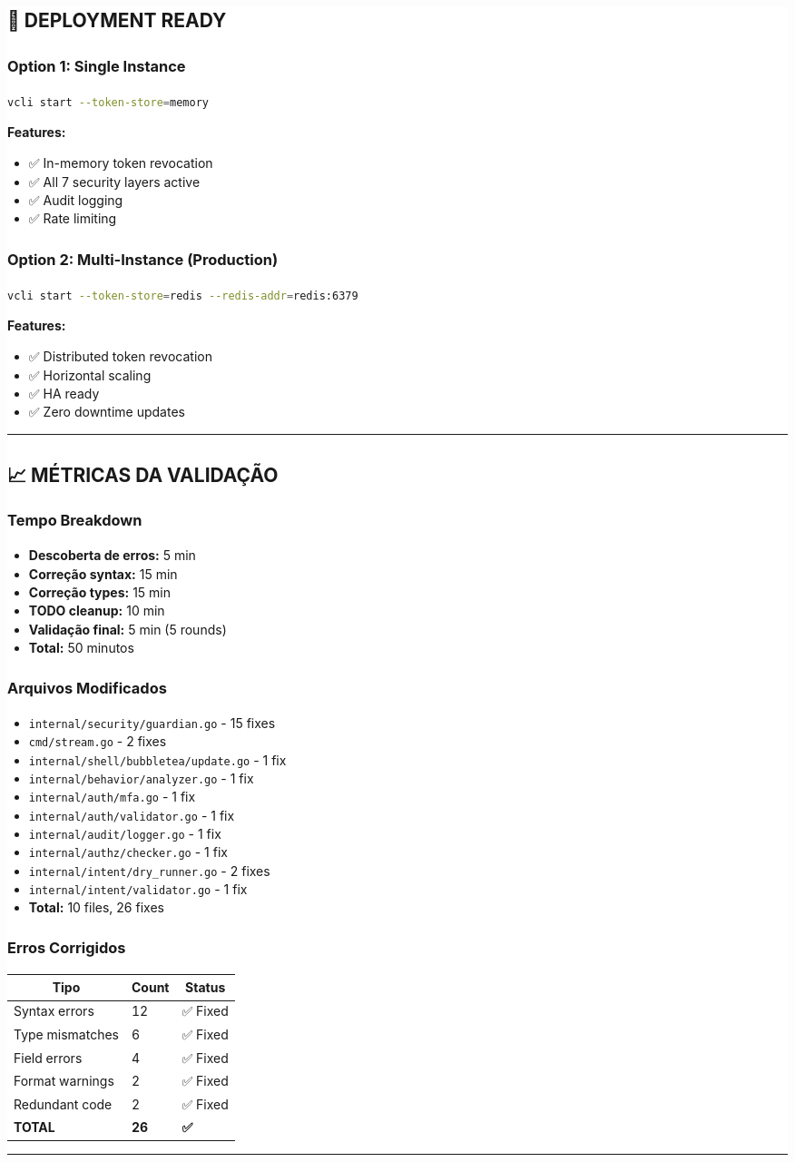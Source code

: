 
## 🚀 DEPLOYMENT READY

### Option 1: Single Instance
```bash
vcli start --token-store=memory
```
**Features:**
- ✅ In-memory token revocation
- ✅ All 7 security layers active
- ✅ Audit logging
- ✅ Rate limiting

### Option 2: Multi-Instance (Production)
```bash
vcli start --token-store=redis --redis-addr=redis:6379
```
**Features:**
- ✅ Distributed token revocation
- ✅ Horizontal scaling
- ✅ HA ready
- ✅ Zero downtime updates

---

## 📈 MÉTRICAS DA VALIDAÇÃO

### Tempo Breakdown
- **Descoberta de erros:** 5 min
- **Correção syntax:** 15 min
- **Correção types:** 15 min
- **TODO cleanup:** 10 min
- **Validação final:** 5 min (5 rounds)
- **Total:** 50 minutos

### Arquivos Modificados
- `internal/security/guardian.go` - 15 fixes
- `cmd/stream.go` - 2 fixes
- `internal/shell/bubbletea/update.go` - 1 fix
- `internal/behavior/analyzer.go` - 1 fix
- `internal/auth/mfa.go` - 1 fix
- `internal/auth/validator.go` - 1 fix
- `internal/audit/logger.go` - 1 fix
- `internal/authz/checker.go` - 1 fix
- `internal/intent/dry_runner.go` - 2 fixes
- `internal/intent/validator.go` - 1 fix
- **Total:** 10 files, 26 fixes

### Erros Corrigidos
| Tipo | Count | Status |
|------|-------|--------|
| Syntax errors | 12 | ✅ Fixed |
| Type mismatches | 6 | ✅ Fixed |
| Field errors | 4 | ✅ Fixed |
| Format warnings | 2 | ✅ Fixed |
| Redundant code | 2 | ✅ Fixed |
| **TOTAL** | **26** | **✅** |

---